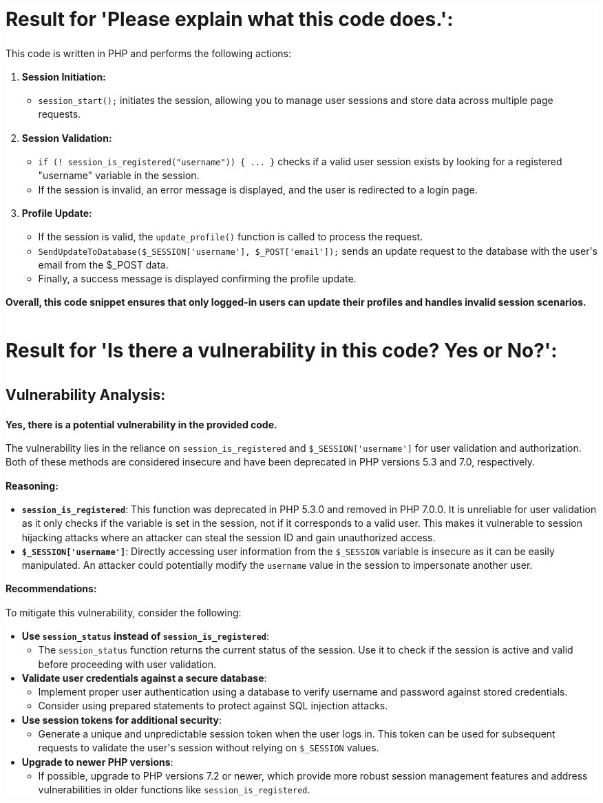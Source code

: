 
 # Result for 'Please explain what this code does.':
This code is written in PHP and performs the following actions:

1. **Session Initiation:** 
    - `session_start();` initiates the session, allowing you to manage user sessions and store data across multiple page requests.

2. **Session Validation:**
    - `if (! session_is_registered("username")) { ... }` checks if a valid user session exists by looking for a registered "username" variable in the session.
    - If the session is invalid, an error message is displayed, and the user is redirected to a login page.

3. **Profile Update:**
    - If the session is valid, the `update_profile()` function is called to process the request.
    - `SendUpdateToDatabase($_SESSION['username'], $_POST['email']);` sends an update request to the database with the user's email from the $_POST data.
    - Finally, a success message is displayed confirming the profile update.

**Overall, this code snippet ensures that only logged-in users can update their profiles and handles invalid session scenarios.**


 # Result for 'Is there a vulnerability in this code? Yes or No?':
## Vulnerability Analysis:

**Yes, there is a potential vulnerability in the provided code.** 

The vulnerability lies in the reliance on `session_is_registered` and `$_SESSION['username']` for user validation and authorization. Both of these methods are considered insecure and have been deprecated in PHP versions 5.3 and 7.0, respectively.

**Reasoning:**

* **`session_is_registered`**: This function was deprecated in PHP 5.3.0 and removed in PHP 7.0.0. It is unreliable for user validation as it only checks if the variable is set in the session, not if it corresponds to a valid user. This makes it vulnerable to session hijacking attacks where an attacker can steal the session ID and gain unauthorized access.
* **`$_SESSION['username']`**: Directly accessing user information from the `$_SESSION` variable is insecure as it can be easily manipulated. An attacker could potentially modify the `username` value in the session to impersonate another user.

**Recommendations:**

To mitigate this vulnerability, consider the following:

* **Use `session_status` instead of `session_is_registered`**: 
    * The `session_status` function returns the current status of the session. Use it to check if the session is active and valid before proceeding with user validation.
* **Validate user credentials against a secure database**:
    * Implement proper user authentication using a database to verify username and password against stored credentials. 
    * Consider using prepared statements to protect against SQL injection attacks.
* **Use session tokens for additional security**:
    * Generate a unique and unpredictable session token when the user logs in. This token can be used for subsequent requests to validate the user's session without relying on `$_SESSION` values.
* **Upgrade to newer PHP versions**:
    * If possible, upgrade to PHP versions 7.2 or newer, which provide more robust session management features and address vulnerabilities in older functions like `session_is_registered`.
